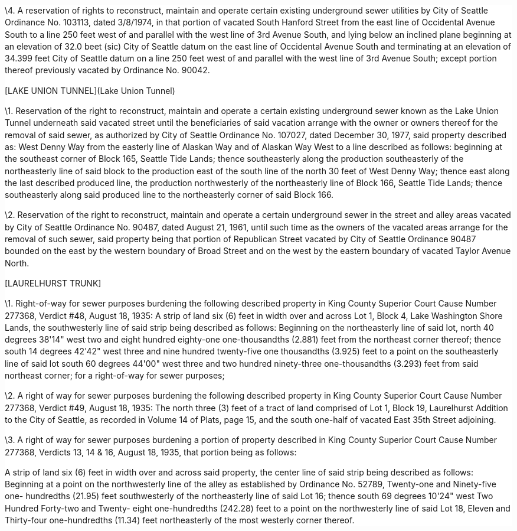 \4. A reservation of rights to reconstruct, maintain and operate certain existing underground sewer utilities by City of Seattle Ordinance No. 103113, dated 3/8/1974, in that portion of vacated South Hanford Street from the east line of Occidental Avenue South to a line 250 feet west of and parallel with the west line of 3rd Avenue South, and lying below an inclined plane beginning at an elevation of 32.0 beet (sic) City of Seattle datum on the east line of Occidental Avenue South and terminating at an elevation of 34.399 feet City of Seattle datum on a line 250 feet west of and parallel with the west line of 3rd Avenue South; except portion thereof previously vacated by Ordinance No. 90042.  
  
[LAKE UNION TUNNEL](Lake Union Tunnel)  
  
\1. Reservation of the right to reconstruct, maintain and operate a certain existing underground sewer known as the Lake Union Tunnel underneath said vacated street until the beneficiaries of said vacation arrange with the owner or owners thereof for the removal of said sewer, as authorized by City of Seattle Ordinance No. 107027, dated December 30, 1977, said property described as: West Denny Way from the easterly line of Alaskan Way and of Alaskan Way West to a line described as follows: beginning at the southeast corner of Block 165, Seattle Tide Lands; thence southeasterly along the production southeasterly of the northeasterly line of said block to the production east of the south line of the north 30 feet of West Denny Way; thence east along the last described produced line, the production northwesterly of the northeasterly line of Block 166, Seattle Tide Lands; thence southeasterly along said produced line to the northeasterly corner of said Block 166.  
  
\2. Reservation of the right to reconstruct, maintain and operate a certain underground sewer in the street and alley areas vacated by City of Seattle Ordinance No. 90487, dated August 21, 1961, until such time as the owners of the vacated areas arrange for the removal of such sewer, said property being that portion of Republican Street vacated by City of Seattle Ordinance 90487 bounded on the east by the western boundary of Broad Street and on the west by the eastern boundary of vacated Taylor Avenue North.  
  
[LAURELHURST TRUNK]  
  
\1. Right-of-way for sewer purposes burdening the following described property in King County Superior Court Cause Number 277368, Verdict \#48, August 18, 1935: A strip of land six (6) feet in width over and across Lot 1, Block 4, Lake Washington Shore Lands, the southwesterly line of said strip being described as follows: Beginning on the northeasterly line of said lot, north 40 degrees 38'14" west two and eight hundred eighty-one one-thousandths (2.881) feet from the northeast corner thereof; thence south 14 degrees 42'42" west three and nine hundred twenty-five one thousandths (3.925) feet to a point on the southeasterly line of said lot south 60 degrees 44'00" west three and two hundred ninety-three one-thousandths (3.293) feet from said northeast corner; for a right-of-way for sewer purposes;  
  
\2. A right of way for sewer purposes burdening the following described property in King County Superior Court Cause Number 277368, Verdict \#49, August 18, 1935: The north three (3) feet of a tract of land comprised of Lot 1, Block 19, Laurelhurst Addition to the City of Seattle, as recorded in Volume 14 of Plats, page 15, and the south one-half of vacated East 35th Street adjoining.  
  
\3. A right of way for sewer purposes burdening a portion of property described in King County Superior Court Cause Number 277368, Verdicts 13, 14 & 16, August 18, 1935, that portion being as follows:  
  
A strip of land six (6) feet in width over and across said property, the center line of said strip being described as follows: Beginning at a point on the northwesterly line of the alley as established by Ordinance No. 52789, Twenty-one and Ninety-five one- hundredths (21.95) feet southwesterly of the northeasterly line of said Lot 16; thence south 69 degrees 10'24" west Two Hundred Forty-two and Twenty- eight one-hundredths (242.28) feet to a point on the northwesterly line of said Lot 18, Eleven and Thirty-four one-hundredths (11.34) feet northeasterly of the most westerly corner thereof.  
  